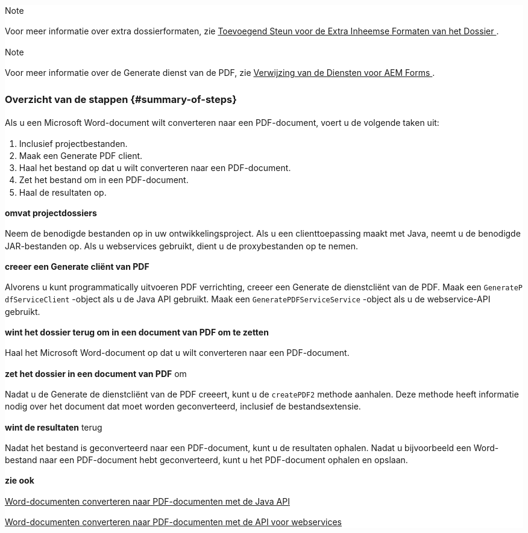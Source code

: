 >[!NOTE]
>
>Voor meer informatie over extra dossierformaten, zie [ Toevoegend Steun voor de Extra Inheemse Formaten van het Dossier ](converting-file-formats-pdf.md#adding-support-for-additional-native-file-formats).

>[!NOTE]
>
>Voor meer informatie over de Generate dienst van de PDF, zie [ Verwijzing van de Diensten voor AEM Forms ](https://www.adobe.com/go/learn_aemforms_services_63).

### Overzicht van de stappen {#summary-of-steps}

Als u een Microsoft Word-document wilt converteren naar een PDF-document, voert u de volgende taken uit:

1. Inclusief projectbestanden.
1. Maak een Generate PDF client.
1. Haal het bestand op dat u wilt converteren naar een PDF-document.
1. Zet het bestand om in een PDF-document.
1. Haal de resultaten op.

**omvat projectdossiers**

Neem de benodigde bestanden op in uw ontwikkelingsproject. Als u een clienttoepassing maakt met Java, neemt u de benodigde JAR-bestanden op. Als u webservices gebruikt, dient u de proxybestanden op te nemen.

**creeer een Generate cliënt van PDF**

Alvorens u kunt programmatically uitvoeren PDF verrichting, creeer een Generate de dienstcliënt van de PDF. Maak een `GeneratePdfServiceClient` -object als u de Java API gebruikt. Maak een `GeneratePDFServiceService` -object als u de webservice-API gebruikt.

**wint het dossier terug om in een document van PDF om te zetten**

Haal het Microsoft Word-document op dat u wilt converteren naar een PDF-document.

**zet het dossier in een document van PDF** om

Nadat u de Generate de dienstcliënt van de PDF creeert, kunt u de `createPDF2` methode aanhalen. Deze methode heeft informatie nodig over het document dat moet worden geconverteerd, inclusief de bestandsextensie.

**wint de resultaten** terug

Nadat het bestand is geconverteerd naar een PDF-document, kunt u de resultaten ophalen. Nadat u bijvoorbeeld een Word-bestand naar een PDF-document hebt geconverteerd, kunt u het PDF-document ophalen en opslaan.

**zie ook**

[Word-documenten converteren naar PDF-documenten met de Java API](converting-file-formats-pdf.md#convert-word-documents-to-pdf-documents-using-the-java-api)

[Word-documenten converteren naar PDF-documenten met de API voor webservices](converting-file-formats-pdf.md#convert-word-documents-to-pdf-documents-using-the-web-service-api)
